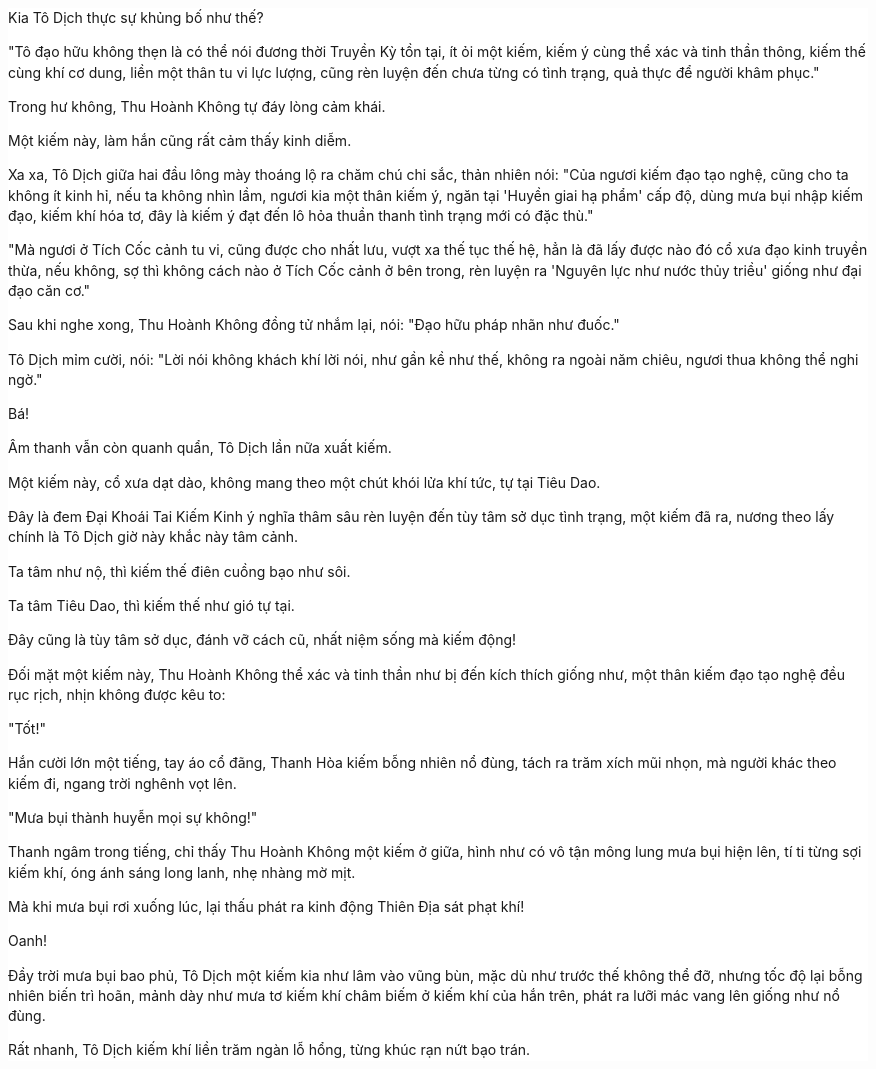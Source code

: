 Kia Tô Dịch thực sự khủng bố như thế?

"Tô đạo hữu không thẹn là có thể nói đương thời Truyền Kỳ tồn tại, ít ỏi một kiếm, kiếm ý cùng thể xác và tinh thần thông, kiếm thế cùng khí cơ dung, liền một thân tu vi lực lượng, cũng rèn luyện đến chưa từng có tình trạng, quả thực để người khâm phục."

Trong hư không, Thu Hoành Không tự đáy lòng cảm khái.

Một kiếm này, làm hắn cũng rất cảm thấy kinh diễm.

Xa xa, Tô Dịch giữa hai đầu lông mày thoáng lộ ra chăm chú chi sắc, thản nhiên nói: "Của ngươi kiếm đạo tạo nghệ, cũng cho ta không ít kinh hỉ, nếu ta không nhìn lầm, ngươi kia một thân kiếm ý, ngăn tại 'Huyền giai hạ phẩm' cấp độ, dùng mưa bụi nhập kiếm đạo, kiếm khí hóa tơ, đây là kiếm ý đạt đến lô hỏa thuần thanh tình trạng mới có đặc thù."

"Mà ngươi ở Tích Cốc cảnh tu vi, cũng được cho nhất lưu, vượt xa thế tục thế hệ, hẳn là đã lấy được nào đó cổ xưa đạo kinh truyền thừa, nếu không, sợ thì không cách nào ở Tích Cốc cảnh ở bên trong, rèn luyện ra 'Nguyên lực như nước thủy triều' giống như đại đạo căn cơ."

Sau khi nghe xong, Thu Hoành Không đồng tử nhắm lại, nói: "Đạo hữu pháp nhãn như đuốc."

Tô Dịch mỉm cười, nói: "Lời nói không khách khí lời nói, như gần kề như thế, không ra ngoài năm chiêu, ngươi thua không thể nghi ngờ."

Bá!

Âm thanh vẫn còn quanh quẩn, Tô Dịch lần nữa xuất kiếm.

Một kiếm này, cổ xưa dạt dào, không mang theo một chút khói lửa khí tức, tự tại Tiêu Dao.

Đây là đem Đại Khoái Tai Kiếm Kinh ý nghĩa thâm sâu rèn luyện đến tùy tâm sở dục tình trạng, một kiếm đã ra, nương theo lấy chính là Tô Dịch giờ này khắc này tâm cảnh.

Ta tâm như nộ, thì kiếm thế điên cuồng bạo như sôi.

Ta tâm Tiêu Dao, thì kiếm thế như gió tự tại.

Đây cũng là tùy tâm sở dục, đánh vỡ cách cũ, nhất niệm sống mà kiếm động!

Đối mặt một kiếm này, Thu Hoành Không thể xác và tinh thần như bị đến kích thích giống như, một thân kiếm đạo tạo nghệ đều rục rịch, nhịn không được kêu to:

"Tốt!"

Hắn cười lớn một tiếng, tay áo cổ đãng, Thanh Hòa kiếm bỗng nhiên nổ đùng, tách ra trăm xích mũi nhọn, mà người khác theo kiếm đi, ngang trời nghênh vọt lên.

"Mưa bụi thành huyễn mọi sự không!"

Thanh ngâm trong tiếng, chỉ thấy Thu Hoành Không một kiếm ở giữa, hình như có vô tận mông lung mưa bụi hiện lên, tí ti từng sợi kiếm khí, óng ánh sáng long lanh, nhẹ nhàng mờ mịt.

Mà khi mưa bụi rơi xuống lúc, lại thấu phát ra kinh động Thiên Địa sát phạt khí!

Oanh!

Đầy trời mưa bụi bao phủ, Tô Dịch một kiếm kia như lâm vào vũng bùn, mặc dù như trước thế không thể đỡ, nhưng tốc độ lại bỗng nhiên biến trì hoãn, mảnh dày như mưa tơ kiếm khí châm biếm ở kiếm khí của hắn trên, phát ra lưỡi mác vang lên giống như nổ đùng.

Rất nhanh, Tô Dịch kiếm khí liền trăm ngàn lỗ hổng, từng khúc rạn nứt bạo trán.
